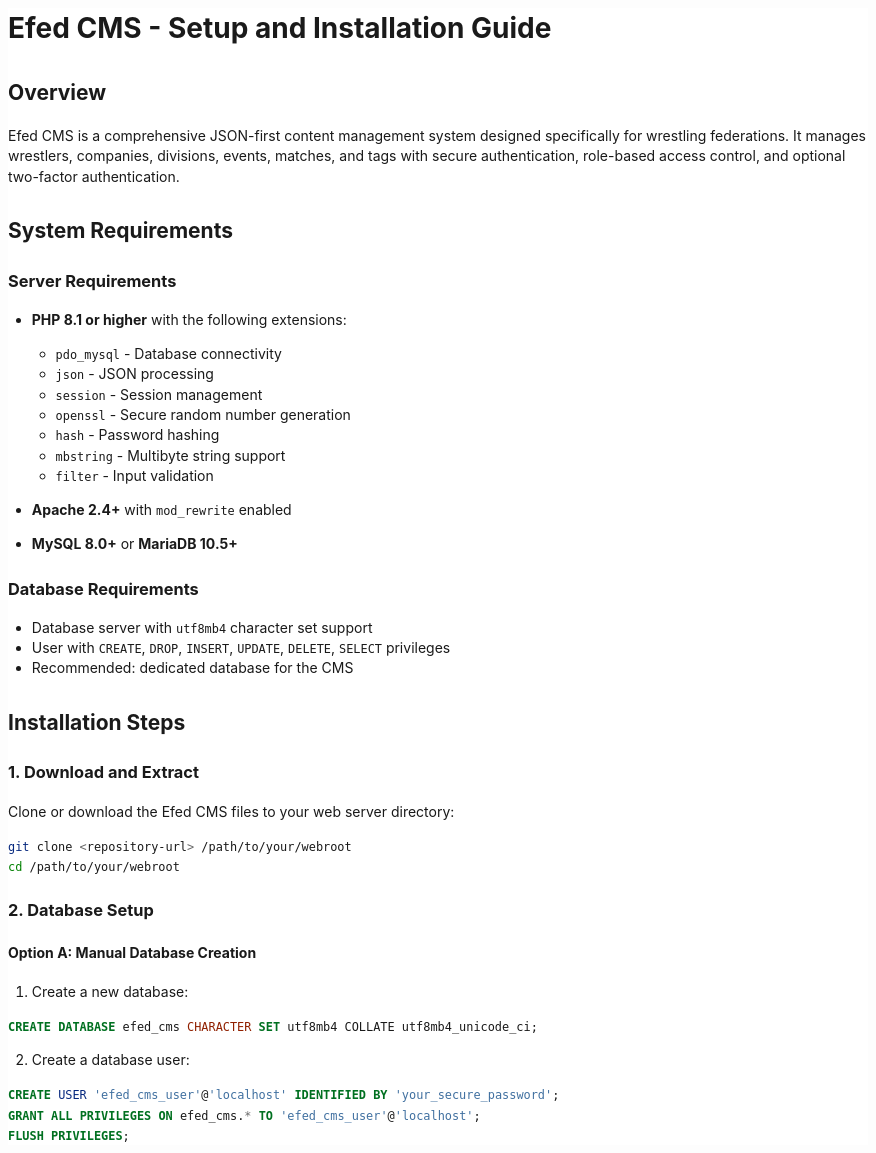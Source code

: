 # Efed CMS - Setup and Installation Guide

## Overview

Efed CMS is a comprehensive JSON-first content management system designed specifically for wrestling federations. It manages wrestlers, companies, divisions, events, matches, and tags with secure authentication, role-based access control, and optional two-factor authentication.

## System Requirements

### Server Requirements
- **PHP 8.1 or higher** with the following extensions:
  - `pdo_mysql` - Database connectivity
  - `json` - JSON processing
  - `session` - Session management
  - `openssl` - Secure random number generation
  - `hash` - Password hashing
  - `mbstring` - Multibyte string support
  - `filter` - Input validation

- **Apache 2.4+** with `mod_rewrite` enabled
- **MySQL 8.0+** or **MariaDB 10.5+**

### Database Requirements
- Database server with `utf8mb4` character set support
- User with `CREATE`, `DROP`, `INSERT`, `UPDATE`, `DELETE`, `SELECT` privileges
- Recommended: dedicated database for the CMS

## Installation Steps

### 1. Download and Extract

Clone or download the Efed CMS files to your web server directory:

```bash
git clone <repository-url> /path/to/your/webroot
cd /path/to/your/webroot
```

### 2. Database Setup

#### Option A: Manual Database Creation

1. Create a new database:
```sql
CREATE DATABASE efed_cms CHARACTER SET utf8mb4 COLLATE utf8mb4_unicode_ci;
```

2. Create a database user:
```sql
CREATE USER 'efed_cms_user'@'localhost' IDENTIFIED BY 'your_secure_password';
GRANT ALL PRIVILEGES ON efed_cms.* TO 'efed_cms_user'@'localhost';
FLUSH PRIVILEGES;
```

